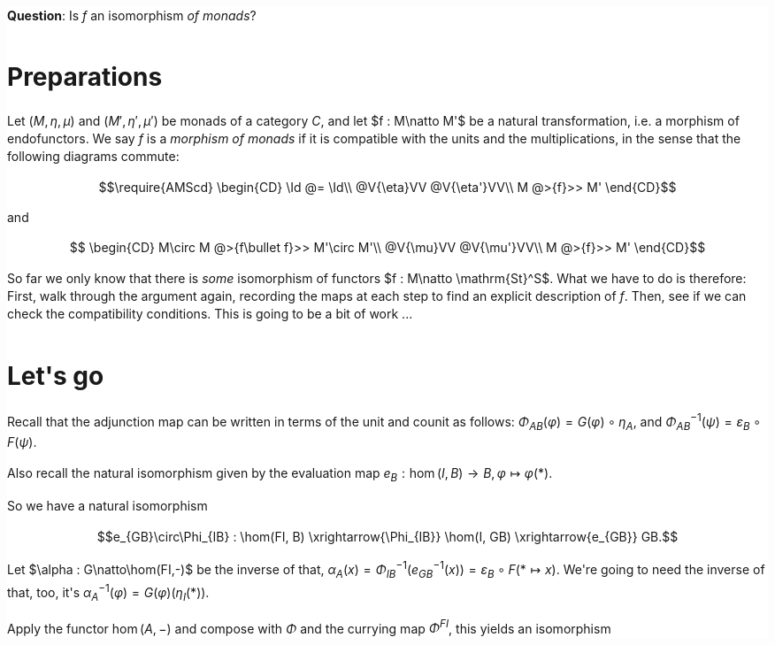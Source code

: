 **Question**: Is $f$ an isomorphism *of monads*?

# Preparations

Let $(M,\eta,\mu)$ and $(M',\eta',\mu')$ be monads of a category $C$,
and let $f : M\natto M'$ be a natural transformation, i.e. a morphism
of endofunctors. We say $f$ is a *morphism of monads* if it is
compatible with the units and the multiplications, in the sense that the following diagrams commute:

$$\require{AMScd}
\begin{CD}
\Id @= \Id\\
@V{\eta}VV  @V{\eta'}VV\\
M @>{f}>> M'
\end{CD}$$

and

$$
\begin{CD}
M\circ M @>{f\bullet f}>> M'\circ M'\\
@V{\mu}VV                  @V{\mu'}VV\\
M        @>{f}>>          M'
\end{CD}$$

So far we only know that there is *some* isomorphism of functors $f :
M\natto \mathrm{St}^S$. What we have to do is therefore: First, walk
through the argument again, recording the maps at each step to find an
explicit description of $f$. Then, see if we can check the
compatibility conditions. This is going to be a bit of work ...

# Let's go

Recall that the adjunction map can be written in terms of the unit and
counit as follows: $\Phi_{AB}(\varphi) = G(\varphi)\circ\eta_A$, and
$\Phi_{AB}^{-1}(\psi) = \varepsilon_B\circ F(\psi)$.

Also recall the natural isomorphism given by the evaluation map $e_B:
\hom(I, B)\to B, \varphi\mapsto\varphi(*)$.

So we have a natural isomorphism

$$e_{GB}\circ\Phi_{IB} : \hom(FI, B)
\xrightarrow{\Phi_{IB}} \hom(I, GB) \xrightarrow{e_{GB}} GB.$$

Let $\alpha : G\natto\hom(FI,-)$ be the inverse of that, $\alpha_A(x)
= \Phi^{-1}_{IB}(e_{GB}^{-1}(x)) = \varepsilon_B\circ F(*\mapsto
x)$. We're going to need the inverse of that, too, it's
$\alpha^{-1}_A(\varphi) = G(\varphi)(\eta_I(*))$.

Apply the functor $\hom(A, -)$ and compose with $\Phi$ and the
currying map $\Phi^{FI}$, this yields an isomorphism
